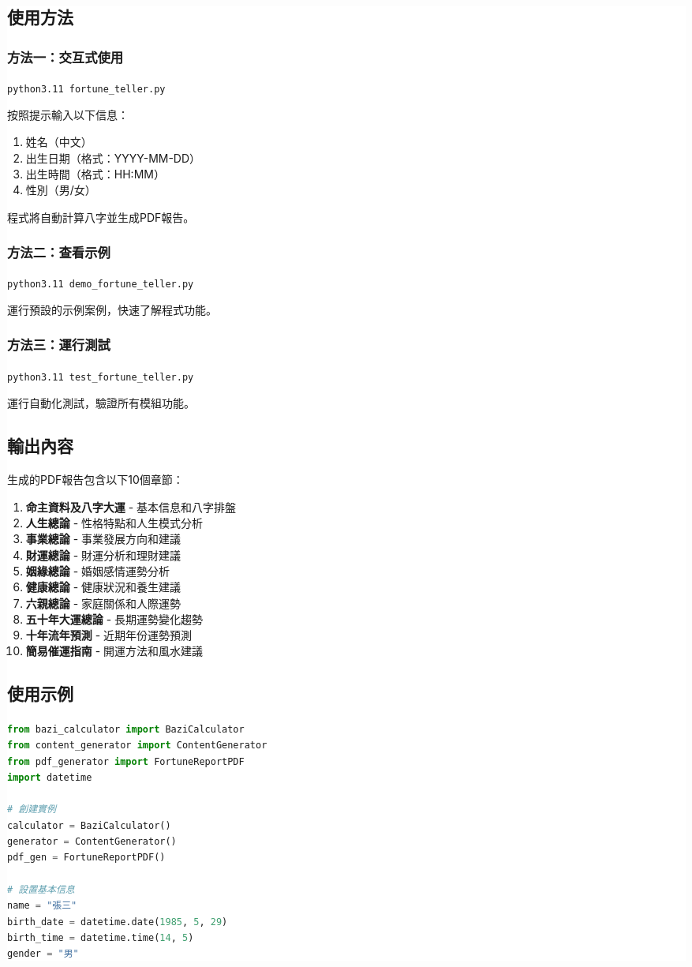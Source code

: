 ## 使用方法

### 方法一：交互式使用

```bash
python3.11 fortune_teller.py
```

按照提示輸入以下信息：
1. 姓名（中文）
2. 出生日期（格式：YYYY-MM-DD）
3. 出生時間（格式：HH:MM）
4. 性別（男/女）

程式將自動計算八字並生成PDF報告。

### 方法二：查看示例

```bash
python3.11 demo_fortune_teller.py
```

運行預設的示例案例，快速了解程式功能。

### 方法三：運行測試

```bash
python3.11 test_fortune_teller.py
```

運行自動化測試，驗證所有模組功能。

## 輸出內容

生成的PDF報告包含以下10個章節：

1. **命主資料及八字大運** - 基本信息和八字排盤
2. **人生總論** - 性格特點和人生模式分析
3. **事業總論** - 事業發展方向和建議
4. **財運總論** - 財運分析和理財建議
5. **姻緣總論** - 婚姻感情運勢分析
6. **健康總論** - 健康狀況和養生建議
7. **六親總論** - 家庭關係和人際運勢
8. **五十年大運總論** - 長期運勢變化趨勢
9. **十年流年預測** - 近期年份運勢預測
10. **簡易催運指南** - 開運方法和風水建議

## 使用示例

```python
from bazi_calculator import BaziCalculator
from content_generator import ContentGenerator
from pdf_generator import FortuneReportPDF
import datetime

# 創建實例
calculator = BaziCalculator()
generator = ContentGenerator()
pdf_gen = FortuneReportPDF()

# 設置基本信息
name = "張三"
birth_date = datetime.date(1985, 5, 29)
birth_time = datetime.time(14, 5)
gender = "男"

```
